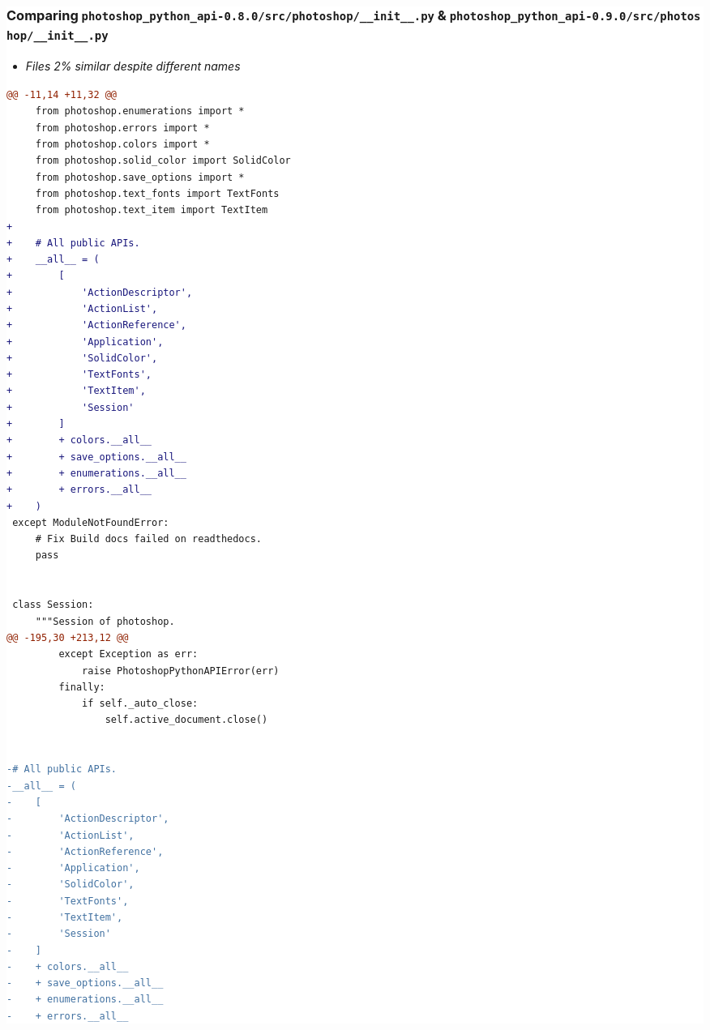 ### Comparing `photoshop_python_api-0.8.0/src/photoshop/__init__.py` & `photoshop_python_api-0.9.0/src/photoshop/__init__.py`

 * *Files 2% similar despite different names*

```diff
@@ -11,14 +11,32 @@
     from photoshop.enumerations import *
     from photoshop.errors import *
     from photoshop.colors import *
     from photoshop.solid_color import SolidColor
     from photoshop.save_options import *
     from photoshop.text_fonts import TextFonts
     from photoshop.text_item import TextItem
+
+    # All public APIs.
+    __all__ = (
+        [
+            'ActionDescriptor',
+            'ActionList',
+            'ActionReference',
+            'Application',
+            'SolidColor',
+            'TextFonts',
+            'TextItem',
+            'Session'
+        ]
+        + colors.__all__
+        + save_options.__all__
+        + enumerations.__all__
+        + errors.__all__
+    )
 except ModuleNotFoundError:
     # Fix Build docs failed on readthedocs.
     pass
 
 
 class Session:
     """Session of photoshop.
@@ -195,30 +213,12 @@
         except Exception as err:
             raise PhotoshopPythonAPIError(err)
         finally:
             if self._auto_close:
                 self.active_document.close()
 
 
-# All public APIs.
-__all__ = (
-    [
-        'ActionDescriptor',
-        'ActionList',
-        'ActionReference',
-        'Application',
-        'SolidColor',
-        'TextFonts',
-        'TextItem',
-        'Session'
-    ]
-    + colors.__all__
-    + save_options.__all__
-    + enumerations.__all__
-    + errors.__all__
```